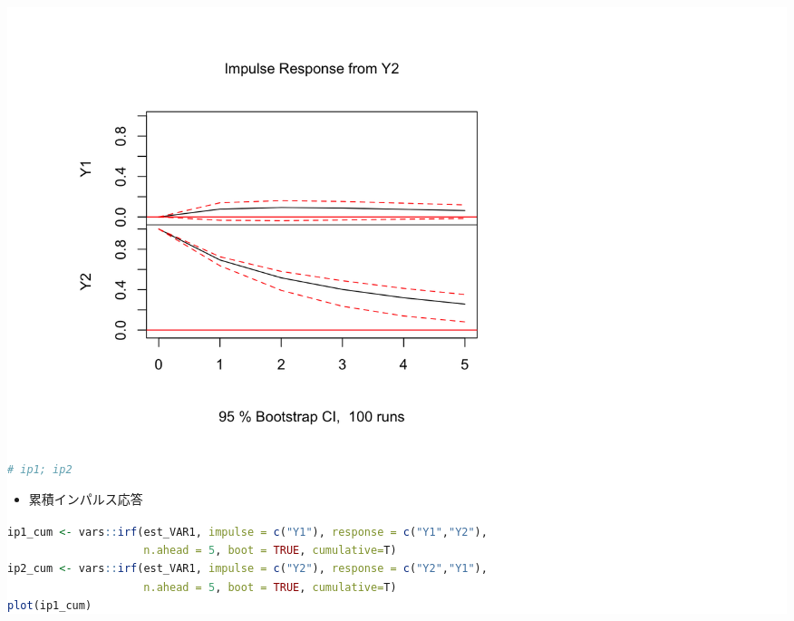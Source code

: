 <img src="092-VAR2_files/figure-html/VARirf2-2.png" width="672" />

```r
# ip1; ip2
```

- 累積インパルス応答

```r
ip1_cum <- vars::irf(est_VAR1, impulse = c("Y1"), response = c("Y1","Y2"), 
                     n.ahead = 5, boot = TRUE, cumulative=T)
ip2_cum <- vars::irf(est_VAR1, impulse = c("Y2"), response = c("Y2","Y1"), 
                     n.ahead = 5, boot = TRUE, cumulative=T)
plot(ip1_cum)
```
